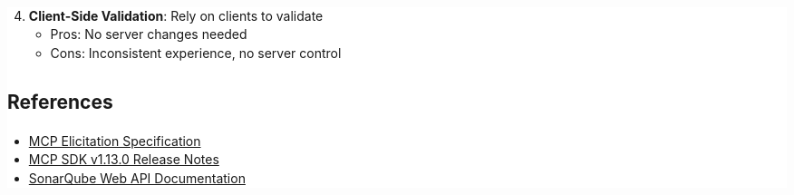 4. **Client-Side Validation**: Rely on clients to validate
   - Pros: No server changes needed
   - Cons: Inconsistent experience, no server control

## References

- [MCP Elicitation Specification](https://modelcontextprotocol.io/specification/2025-06-18/client/elicitation)
- [MCP SDK v1.13.0 Release Notes](https://github.com/modelcontextprotocol/sdk/releases/tag/v1.13.0)
- [SonarQube Web API Documentation](https://docs.sonarqube.org/latest/web-api/)
